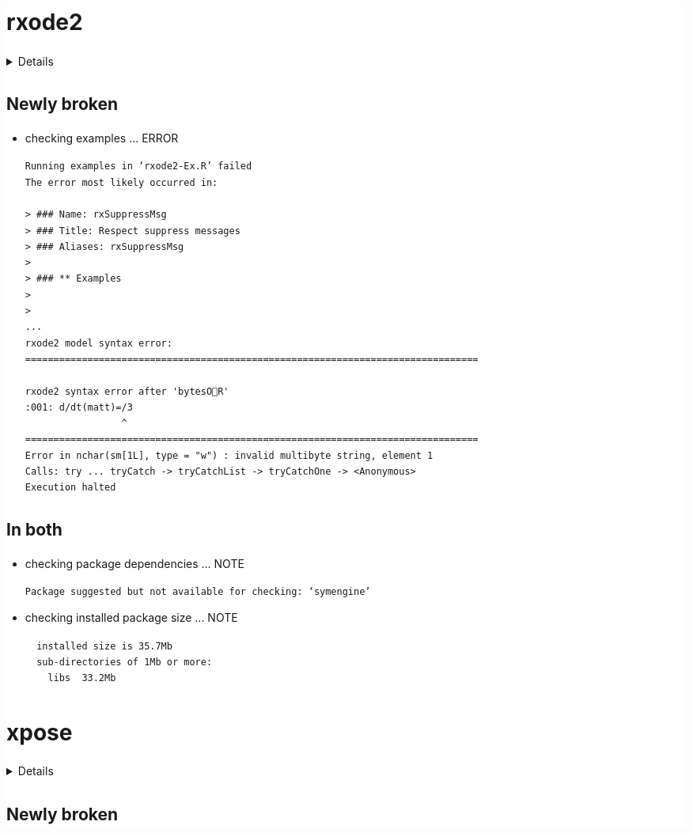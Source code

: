 # rxode2

<details></details>

## Newly broken

*   checking examples ... ERROR
    ```
    Running examples in ‘rxode2-Ex.R’ failed
    The error most likely occurred in:
    
    > ### Name: rxSuppressMsg
    > ### Title: Respect suppress messages
    > ### Aliases: rxSuppressMsg
    > 
    > ### ** Examples
    > 
    > 
    ...
    rxode2 model syntax error:
    ================================================================================
    
    rxode2 syntax error after 'bytesOR'
    :001: d/dt(matt)=/3
                     ^
    ================================================================================
    Error in nchar(sm[1L], type = "w") : invalid multibyte string, element 1
    Calls: try ... tryCatch -> tryCatchList -> tryCatchOne -> <Anonymous>
    Execution halted
    ```

## In both

*   checking package dependencies ... NOTE
    ```
    Package suggested but not available for checking: ‘symengine’
    ```

*   checking installed package size ... NOTE
    ```
      installed size is 35.7Mb
      sub-directories of 1Mb or more:
        libs  33.2Mb
    ```

# xpose

<details></details>

## Newly broken
